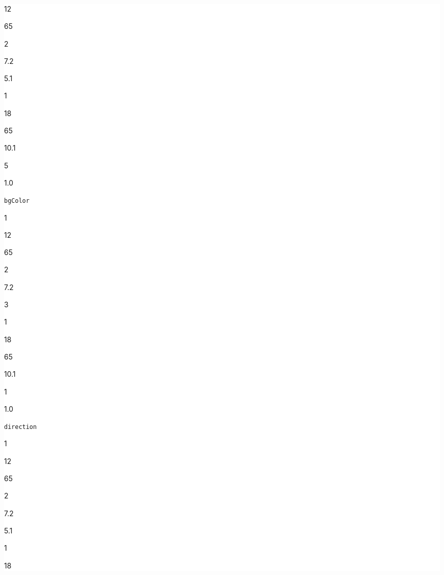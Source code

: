 12

65

2

7.2

5.1

1

18

65

10.1

5

1.0

`bgColor`

1

12

65

2

7.2

3

1

18

65

10.1

1

1.0

`direction`

1

12

65

2

7.2

5.1

1

18
